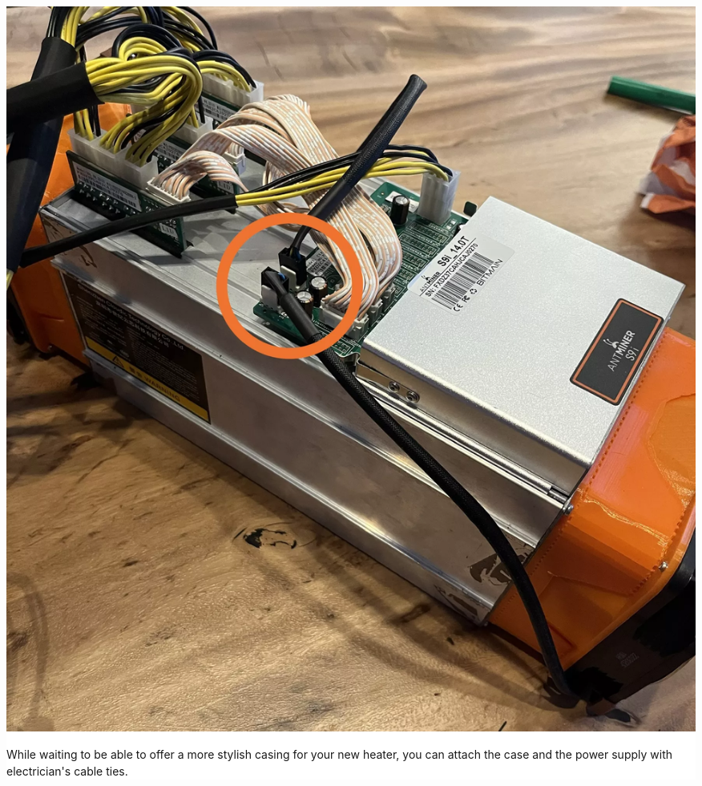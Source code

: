 ![image](assets/en/73.webp)

While waiting to be able to offer a more stylish casing for your new heater, you can attach the case and the power supply with electrician's cable ties.

